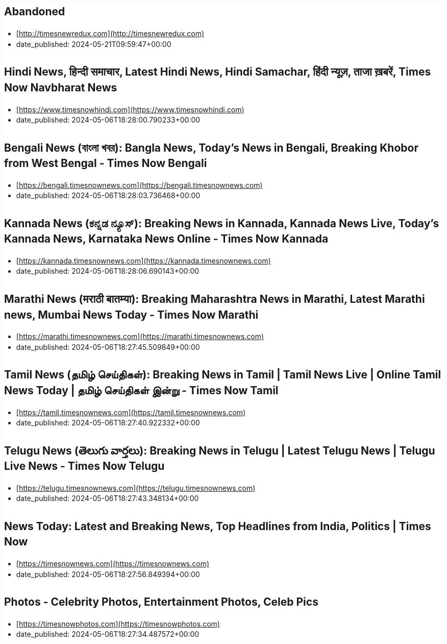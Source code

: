  ## Abandoned
 - [http://timesnewredux.com](http://timesnewredux.com)
 - date_published: 2024-05-21T09:59:47+00:00

 ## Hindi News, हिन्दी समाचार, Latest Hindi News, Hindi Samachar, हिंदी न्यूज़, ताजा ख़बरें, Times Now Navbharat News
 - [https://www.timesnowhindi.com](https://www.timesnowhindi.com)
 - date_published: 2024-05-06T18:28:00.790233+00:00

 ## Bengali News (বাংলা খবর): Bangla News, Today’s News in Bengali, Breaking Khobor from West Bengal - Times Now Bengali
 - [https://bengali.timesnownews.com](https://bengali.timesnownews.com)
 - date_published: 2024-05-06T18:28:03.736468+00:00

 ## Kannada News (ಕನ್ನಡ ನ್ಯೂಸ್): Breaking News in Kannada, Kannada News Live, Today’s Kannada News, Karnataka News Online - Times Now Kannada
 - [https://kannada.timesnownews.com](https://kannada.timesnownews.com)
 - date_published: 2024-05-06T18:28:06.690143+00:00

 ## Marathi News (मराठी बातम्या): Breaking Maharashtra News in Marathi, Latest Marathi news, Mumbai News Today -  Times Now Marathi
 - [https://marathi.timesnownews.com](https://marathi.timesnownews.com)
 - date_published: 2024-05-06T18:27:45.509849+00:00

 ## Tamil News (தமிழ் செய்திகள்): Breaking News in Tamil | Tamil News Live | Online Tamil News Today | தமிழ் செய்திகள் இன்று - Times Now Tamil
 - [https://tamil.timesnownews.com](https://tamil.timesnownews.com)
 - date_published: 2024-05-06T18:27:40.922332+00:00

 ## Telugu News (తెలుగు వార్తలు): Breaking News in Telugu | Latest Telugu News | Telugu Live News -  Times Now Telugu
 - [https://telugu.timesnownews.com](https://telugu.timesnownews.com)
 - date_published: 2024-05-06T18:27:43.348134+00:00

 ## News Today: Latest and Breaking News, Top Headlines from India, Politics | Times Now
 - [https://timesnownews.com](https://timesnownews.com)
 - date_published: 2024-05-06T18:27:56.849394+00:00

 ## Photos - Celebrity Photos, Entertainment Photos, Celeb Pics
 - [https://timesnowphotos.com](https://timesnowphotos.com)
 - date_published: 2024-05-06T18:27:34.487572+00:00
